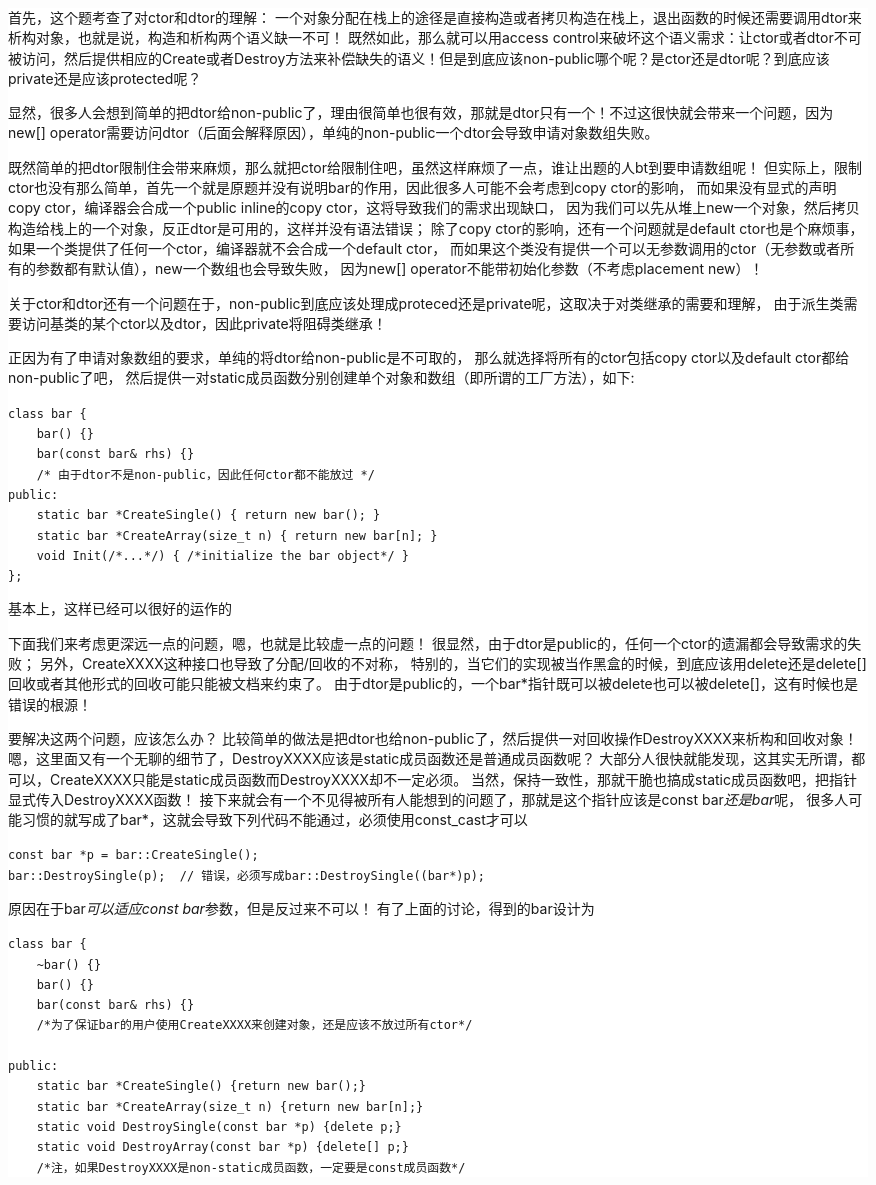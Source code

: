 首先，这个题考查了对ctor和dtor的理解：
一个对象分配在栈上的途径是直接构造或者拷贝构造在栈上，退出函数的时候还需要调用dtor来析构对象，也就是说，构造和析构两个语义缺一不可！
既然如此，那么就可以用access control来破坏这个语义需求：让ctor或者dtor不可被访问，然后提供相应的Create或者Destroy方法来补偿缺失的语义！但是到底应该non-public哪个呢？是ctor还是dtor呢？到底应该private还是应该protected呢？

显然，很多人会想到简单的把dtor给non-public了，理由很简单也很有效，那就是dtor只有一个！不过这很快就会带来一个问题，因为new[] operator需要访问dtor（后面会解释原因），单纯的non-public一个dtor会导致申请对象数组失败。

既然简单的把dtor限制住会带来麻烦，那么就把ctor给限制住吧，虽然这样麻烦了一点，谁让出题的人bt到要申请数组呢！
但实际上，限制ctor也没有那么简单，首先一个就是原题并没有说明bar的作用，因此很多人可能不会考虑到copy ctor的影响，
而如果没有显式的声明copy ctor，编译器会合成一个public inline的copy ctor，这将导致我们的需求出现缺口，
因为我们可以先从堆上new一个对象，然后拷贝构造给栈上的一个对象，反正dtor是可用的，这样并没有语法错误；
除了copy ctor的影响，还有一个问题就是default ctor也是个麻烦事，如果一个类提供了任何一个ctor，编译器就不会合成一个default ctor，
而如果这个类没有提供一个可以无参数调用的ctor（无参数或者所有的参数都有默认值），new一个数组也会导致失败，
因为new[] operator不能带初始化参数（不考虑placement new）！

关于ctor和dtor还有一个问题在于，non-public到底应该处理成proteced还是private呢，这取决于对类继承的需要和理解，
由于派生类需要访问基类的某个ctor以及dtor，因此private将阻碍类继承！

正因为有了申请对象数组的要求，单纯的将dtor给non-public是不可取的，
那么就选择将所有的ctor包括copy ctor以及default ctor都给non-public了吧，
然后提供一对static成员函数分别创建单个对象和数组（即所谓的工厂方法），如下:
```
class bar {
    bar() {}
    bar(const bar& rhs) {}
    /* 由于dtor不是non-public，因此任何ctor都不能放过 */
public:
    static bar *CreateSingle() { return new bar(); }
    static bar *CreateArray(size_t n) { return new bar[n]; }
    void Init(/*...*/) { /*initialize the bar object*/ }
};
```
基本上，这样已经可以很好的运作的

下面我们来考虑更深远一点的问题，嗯，也就是比较虚一点的问题！
很显然，由于dtor是public的，任何一个ctor的遗漏都会导致需求的失败；
另外，CreateXXXX这种接口也导致了分配/回收的不对称，
特别的，当它们的实现被当作黑盒的时候，到底应该用delete还是delete[]回收或者其他形式的回收可能只能被文档来约束了。
由于dtor是public的，一个bar*指针既可以被delete也可以被delete[]，这有时候也是错误的根源！

要解决这两个问题，应该怎么办？
比较简单的做法是把dtor也给non-public了，然后提供一对回收操作DestroyXXXX来析构和回收对象！
嗯，这里面又有一个无聊的细节了，DestroyXXXX应该是static成员函数还是普通成员函数呢？
大部分人很快就能发现，这其实无所谓，都可以，CreateXXXX只能是static成员函数而DestroyXXXX却不一定必须。
当然，保持一致性，那就干脆也搞成static成员函数吧，把指针显式传入DestroyXXXX函数！
接下来就会有一个不见得被所有人能想到的问题了，那就是这个指针应该是const bar*还是bar*呢，
很多人可能习惯的就写成了bar*，这就会导致下列代码不能通过，必须使用const_cast才可以
```
const bar *p = bar::CreateSingle();
bar::DestroySingle(p);  // 错误，必须写成bar::DestroySingle((bar*)p);
```
原因在于bar*可以适应const bar*参数，但是反过来不可以！
有了上面的讨论，得到的bar设计为
```
class bar {
    ~bar() {}
    bar() {}
    bar(const bar& rhs) {}
    /*为了保证bar的用户使用CreateXXXX来创建对象，还是应该不放过所有ctor*/

public:
    static bar *CreateSingle() {return new bar();}
    static bar *CreateArray(size_t n) {return new bar[n];}
    static void DestroySingle(const bar *p) {delete p;}
    static void DestroyArray(const bar *p) {delete[] p;}
    /*注，如果DestroyXXXX是non-static成员函数，一定要是const成员函数*/
```